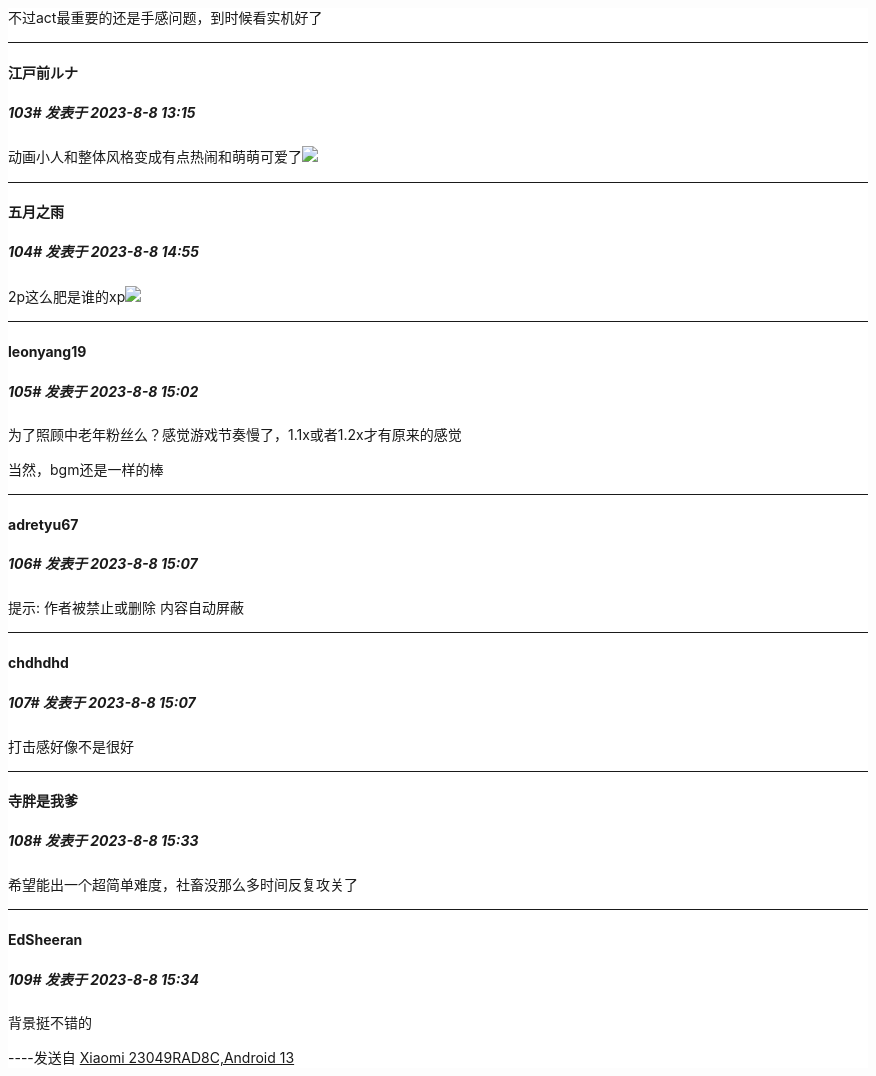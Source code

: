 不过act最重要的还是手感问题，到时候看实机好了

*****

####  江戸前ルナ  
##### 103#       发表于 2023-8-8 13:15

动画小人和整体风格变成有点热闹和萌萌可爱了<img src="https://static.saraba1st.com/image/smiley/face2017/066.png" referrerpolicy="no-referrer">

*****

####  五月之雨  
##### 104#       发表于 2023-8-8 14:55

2p这么肥是谁的xp<img src="https://static.saraba1st.com/image/smiley/face2017/004.gif" referrerpolicy="no-referrer">

*****

####  leonyang19  
##### 105#       发表于 2023-8-8 15:02

为了照顾中老年粉丝么？感觉游戏节奏慢了，1.1x或者1.2x才有原来的感觉

当然，bgm还是一样的棒

*****

####  adretyu67  
##### 106#       发表于 2023-8-8 15:07

提示: 作者被禁止或删除 内容自动屏蔽

*****

####  chdhdhd  
##### 107#       发表于 2023-8-8 15:07

打击感好像不是很好

*****

####  寺胖是我爹  
##### 108#       发表于 2023-8-8 15:33

希望能出一个超简单难度，社畜没那么多时间反复攻关了

*****

####  EdSheeran  
##### 109#       发表于 2023-8-8 15:34

背景挺不错的

----发送自 [Xiaomi 23049RAD8C,Android 13](http://stage1.5j4m.com/?1.37)
